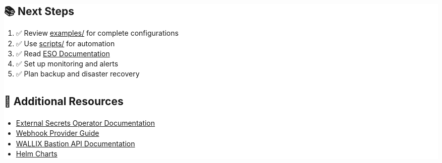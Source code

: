 ## 📚 Next Steps

1. ✅ Review [examples/](./examples/) for complete configurations
2. ✅ Use [scripts/](./scripts/) for automation
3. ✅ Read [ESO Documentation](https://external-secrets.io/)
4. ✅ Set up monitoring and alerts
5. ✅ Plan backup and disaster recovery

## 🔗 Additional Resources

- [External Secrets Operator Documentation](https://external-secrets.io/)
- [Webhook Provider Guide](https://external-secrets.io/latest/provider/webhook/)
- [WALLIX Bastion API Documentation](https://documentation.wallix.com)
- [Helm Charts](https://github.com/external-secrets/external-secrets/tree/main/deploy/charts/external-secrets)
